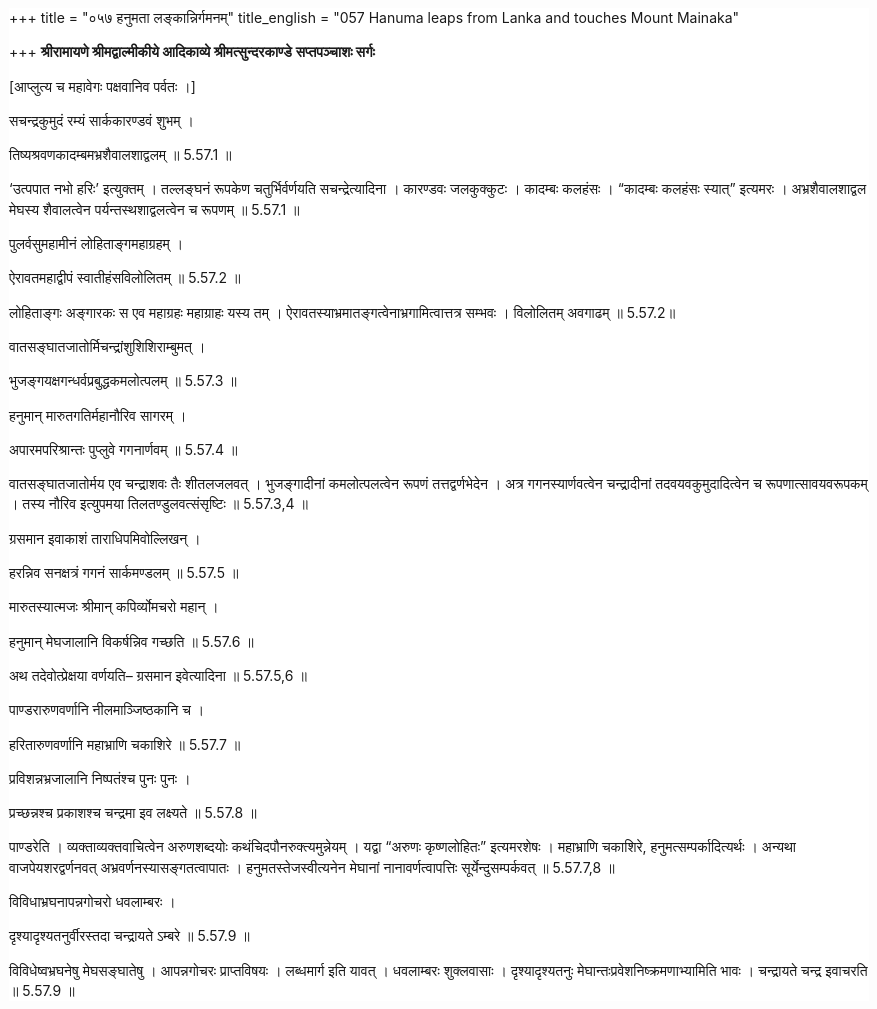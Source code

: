 +++
title = "०५७ हनुमता लङ्कान्निर्गमनम्"
title_english = "057 Hanuma leaps from Lanka and touches Mount Mainaka"

+++
**श्रीरामायणे श्रीमद्वाल्मीकीये आदिकाव्ये श्रीमत्सुन्दरकाण्डे** **सप्तपञ्चाशः सर्गः**

\[आप्लुत्य च महावेगः पक्षवानिव पर्वतः ।\]

सचन्द्रकुमुदं रम्यं सार्ककारण्डवं शुभम् ।

तिष्यश्रवणकादम्बमभ्रशैवालशाद्वलम् ॥ 5.57.1 ॥

‘उत्पपात नभो हरिः’ इत्युक्तम् । तल्लङ्घनं रूपकेण चतुर्भिर्वर्णयति सचन्द्रेत्यादिना । कारण्डवः जलकुक्कुटः । कादम्बः कलहंसः । “कादम्बः कलहंसः स्यात्” इत्यमरः । अभ्रशैवालशाद्वल मेघस्य शैवालत्वेन पर्यन्तस्थशाद्वलत्वेन च रूपणम् ॥ 5.57.1 ॥

पुलर्वसुमहामीनं लोहिताङ्गमहाग्रहम् ।

ऐरावतमहाद्वीपं स्वातीहंसविलोलितम् ॥ 5.57.2 ॥

लोहिताङ्गः अङ्गारकः स एव महाग्रहः महाग्राहः यस्य तम् । ऐरावतस्याभ्रमातङ्गत्वेनाभ्रगामित्वात्तत्र सम्भवः । विलोलितम् अवगाढम् ॥ 5.57.2॥

वातसङ्घातजातोर्मिचन्द्रांशुशिशिराम्बुमत् ।

भुजङ्गयक्षगन्धर्वप्रबुद्धकमलोत्पलम् ॥ 5.57.3 ॥

हनुमान् मारुतगतिर्महानौरिव सागरम् ।

अपारमपरिश्रान्तः पुप्लुवे गगनार्णवम् ॥ 5.57.4 ॥

वातसङ्घातजातोर्मय एव चन्द्राशवः तैः शीतलजलवत् । भुजङ्गादीनां कमलोत्पलत्वेन रूपणं तत्तद्वर्णभेदेन । अत्र गगनस्यार्णवत्वेन चन्द्रादीनां तदवयवकुमुदादित्वेन च रूपणात्सावयवरूपकम् । तस्य नौरिव इत्युपमया तिलतण्डुलवत्संसृष्टिः ॥ 5.57.3,4 ॥

ग्रसमान इवाकाशं ताराधिपमिवोल्लिखन् ।

हरन्निव सनक्षत्रं गगनं सार्कमण्डलम् ॥ 5.57.5 ॥

मारुतस्यात्मजः श्रीमान् कपिर्व्योमचरो महान् ।

हनुमान् मेघजालानि विकर्षन्निव गच्छति ॥ 5.57.6 ॥

अथ तदेवोत्प्रेक्षया वर्णयति– ग्रसमान इवेत्यादिना ॥ 5.57.5,6 ॥

पाण्डरारुणवर्णानि नीलमाञ्जिष्ठकानि च ।

हरितारुणवर्णानि महाभ्राणि चकाशिरे ॥ 5.57.7 ॥

प्रविशन्नभ्रजालानि निष्पतंश्च पुनः पुनः ।

प्रच्छन्नश्च प्रकाशश्च चन्द्रमा इव लक्ष्यते ॥ 5.57.8 ॥

पाण्डरेति । व्यक्ताव्यक्तवाचित्वेन अरुणशब्दयोः कथंचिदपौनरुक्त्यमुन्नेयम् । यद्वा “अरुणः कृष्णलोहितः” इत्यमरशेषः । महाभ्राणि चकाशिरे, हनुमत्सम्पर्कादित्यर्थः । अन्यथा वाजपेयशरद्वर्णनवत् अभ्रवर्णनस्यासङ्गतत्वापातः । हनुमतस्तेजस्वीत्यनेन मेघानां नानावर्णत्वापत्तिः सूर्येन्दुसम्पर्कवत् ॥ 5.57.7,8 ॥

विविधाभ्रघनापन्नगोचरो धवलाम्बरः ।

दृश्यादृश्यतनुर्वीरस्तदा चन्द्रायते ऽम्बरे ॥ 5.57.9 ॥

विविधेष्वभ्रघनेषु मेघसङ्घातेषु । आपन्नगोचरः प्राप्तविषयः । लब्धमार्ग इति यावत् । धवलाम्बरः शुक्लवासाः । दृश्यादृश्यतनुः मेघान्तःप्रवेशनिष्क्रमणाभ्यामिति भावः । चन्द्रायते चन्द्र इवाचरति ॥ 5.57.9 ॥
